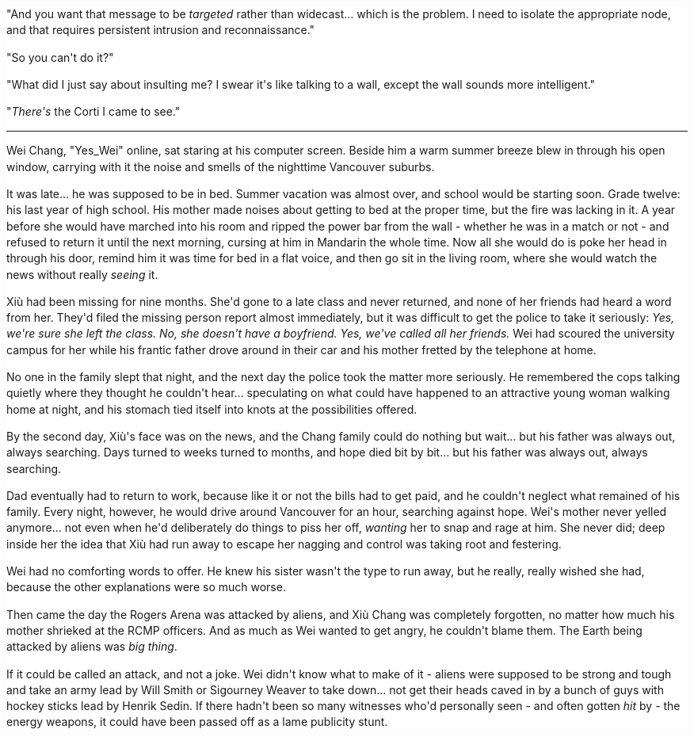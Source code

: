 "And you want that message to be *targeted* rather than widecast... which is the problem. I need to isolate the appropriate node, and that requires persistent intrusion and reconnaissance."

"So you can't do it?"

"What did I just say about insulting me? I swear it's like talking to a wall, except the wall sounds more intelligent."

"*There's* the Corti I came to see."

* * * * *

Wei Chang, "Yes_Wei" online, sat staring at his computer screen. Beside him a warm summer breeze blew in through his open window, carrying with it the noise and smells of the nighttime Vancouver suburbs.

It was late... he was supposed to be in bed. Summer vacation was almost over, and school would be starting soon. Grade twelve: his last year of high school. His mother made noises about getting to bed at the proper time, but the fire was lacking in it. A year before she would have marched into his room and ripped the power bar from the wall - whether he was in a match or not - and refused to return it until the next morning, cursing at him in Mandarin the whole time. Now all she would do is poke her head in through his door, remind him it was time for bed in a flat voice, and then go sit in the living room, where she would watch the news without really *seeing* it.

Xiù had been missing for nine months. She'd gone to a late class and never returned, and none of her friends had heard a word from her. They'd filed the missing person report almost immediately, but it was difficult to get the police to take it seriously: *Yes, we're sure she left the class. No, she doesn't have a boyfriend. Yes, we've called all her friends.* Wei had scoured the university campus for her while his frantic father drove around in their car and his mother fretted by the telephone at home.

No one in the family slept that night, and the next day the police took the matter more seriously. He remembered the cops talking quietly where they thought he couldn't hear... speculating on what could have happened to an attractive young woman walking home at night, and his stomach tied itself into knots at the possibilities offered.

By the second day, Xiù's face was on the news, and the Chang family could do nothing but wait... but his father was always out, always searching. Days turned to weeks turned to months, and hope died bit by bit... but his father was always out, always searching.

Dad eventually had to return to work, because like it or not the bills had to get paid, and he couldn't neglect what remained of his family. Every night, however, he would drive around Vancouver for an hour, searching against hope. Wei's mother never yelled anymore... not even when he'd deliberately do things to piss her off, *wanting* her to snap and rage at him. She never did; deep inside her the idea that Xiù had run away to escape her nagging and control was taking root and festering.

Wei had no comforting words to offer. He knew his sister wasn't the type to run away, but he really, really wished she had, because the other explanations were so much worse.

Then came the day the Rogers Arena was attacked by aliens, and Xiù Chang was completely forgotten, no matter how much his mother shrieked at the RCMP officers. And as much as Wei wanted to get angry, he couldn't blame them. The Earth being attacked by aliens was *big thing*.

If it could be called an attack, and not a joke. Wei didn't know what to make of it - aliens were supposed to be strong and tough and take an army lead by Will Smith or Sigourney Weaver to take down... not get their heads caved in by a bunch of guys with hockey sticks lead by Henrik Sedin. If there hadn't been so many witnesses who'd personally seen - and often gotten *hit* by - the energy weapons, it could have been passed off as a lame publicity stunt.
